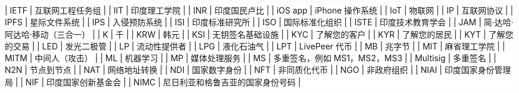 | IETF | 互联网工程任务组 |
| IIT | 印度理工学院 |
| INR | 印度国民卢比 |
| iOS app | iPhone 操作系统 |
| IoT | 物联网 |
| IP | 互联网协议 |
| IPFS | 星际文件系统 |
| IPS | 入侵预防系统 |
| ISI | 印度标准研究所 |
| ISO | 国际标准化组织 |
| ISTE | 印度技术教育学会 |
| JAM | 简·达哈·阿达哈·移动（三合一） |
| K | 千 |
| KRW | 韩元 |
| KSI | 无钥签名基础设施 |
| KYC | 了解您的客户 |
| KYR | 了解您的居民 |
| KYT | 了解您的交易 |
| LED | 发光二极管 |
| LP | 流动性提供者 |
| LPG | 液化石油气 |
| LPT | LivePeer 代币 |
| MB | 兆字节 |
| MIT | 麻省理工学院 |
| MITM | 中间人（攻击） |
| ML | 机器学习 |
| MP | 媒体处理服务 |
| MS | 多重签名，例如 MS1，MS2，MS3 |
| Multisig | 多重签名 |
| N2N | 节点到节点 |
| NAT | 网络地址转换 |
| NDI | 国家数字身份 |
| NFT | 非同质化代币 |
| NGO | 非政府组织 |
| NIAI | 印度国家身份管理局 |
| NIF | 印度国家创新基金会 |
| NIMC | 尼日利亚和格鲁吉亚的国家身份号码 |